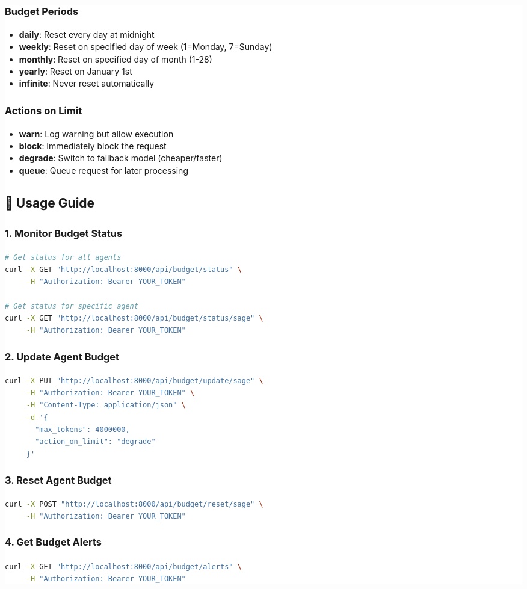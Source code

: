 ### Budget Periods

- **daily**: Reset every day at midnight
- **weekly**: Reset on specified day of week (1=Monday, 7=Sunday)
- **monthly**: Reset on specified day of month (1-28)
- **yearly**: Reset on January 1st
- **infinite**: Never reset automatically

### Actions on Limit

- **warn**: Log warning but allow execution
- **block**: Immediately block the request
- **degrade**: Switch to fallback model (cheaper/faster)
- **queue**: Queue request for later processing

## 🚀 Usage Guide

### 1. Monitor Budget Status

```bash
# Get status for all agents
curl -X GET "http://localhost:8000/api/budget/status" \
     -H "Authorization: Bearer YOUR_TOKEN"

# Get status for specific agent
curl -X GET "http://localhost:8000/api/budget/status/sage" \
     -H "Authorization: Bearer YOUR_TOKEN"
```

### 2. Update Agent Budget

```bash
curl -X PUT "http://localhost:8000/api/budget/update/sage" \
     -H "Authorization: Bearer YOUR_TOKEN" \
     -H "Content-Type: application/json" \
     -d '{
       "max_tokens": 4000000,
       "action_on_limit": "degrade"
     }'
```

### 3. Reset Agent Budget

```bash
curl -X POST "http://localhost:8000/api/budget/reset/sage" \
     -H "Authorization: Bearer YOUR_TOKEN"
```

### 4. Get Budget Alerts

```bash
curl -X GET "http://localhost:8000/api/budget/alerts" \
     -H "Authorization: Bearer YOUR_TOKEN"
```
